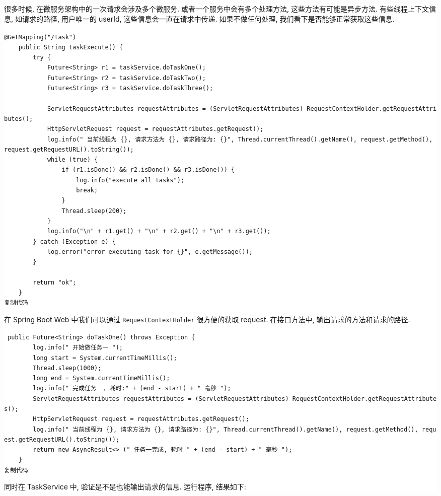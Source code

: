很多时候, 在微服务架构中的一次请求会涉及多个微服务. 或者一个服务中会有多个处理方法, 这些方法有可能是异步方法. 有些线程上下文信息, 如请求的路径, 用户唯一的 userId, 这些信息会一直在请求中传递. 如果不做任何处理, 我们看下是否能够正常获取这些信息.

```
@GetMapping("/task")
    public String taskExecute() {
        try {
            Future<String> r1 = taskService.doTaskOne();
            Future<String> r2 = taskService.doTaskTwo();
            Future<String> r3 = taskService.doTaskThree();

            ServletRequestAttributes requestAttributes = (ServletRequestAttributes) RequestContextHolder.getRequestAttributes();
            HttpServletRequest request = requestAttributes.getRequest();
            log.info(" 当前线程为 {}, 请求方法为 {}, 请求路径为: {}", Thread.currentThread().getName(), request.getMethod(), request.getRequestURL().toString());
            while (true) {
                if (r1.isDone() && r2.isDone() && r3.isDone()) {
                    log.info("execute all tasks");
                    break;
                }
                Thread.sleep(200);
            }
            log.info("\n" + r1.get() + "\n" + r2.get() + "\n" + r3.get());
        } catch (Exception e) {
            log.error("error executing task for {}", e.getMessage());
        }

        return "ok";
    }
复制代码
```

在 Spring Boot Web 中我们可以通过 `RequestContextHolder` 很方便的获取 request. 在接口方法中, 输出请求的方法和请求的路径.

```
 public Future<String> doTaskOne() throws Exception {
        log.info(" 开始做任务一 ");
        long start = System.currentTimeMillis();
        Thread.sleep(1000);
        long end = System.currentTimeMillis();
        log.info(" 完成任务一, 耗时:" + (end - start) + " 毫秒 ");
        ServletRequestAttributes requestAttributes = (ServletRequestAttributes) RequestContextHolder.getRequestAttributes();
        HttpServletRequest request = requestAttributes.getRequest();
        log.info(" 当前线程为 {}, 请求方法为 {}, 请求路径为: {}", Thread.currentThread().getName(), request.getMethod(), request.getRequestURL().toString());
        return new AsyncResult<> (" 任务一完成, 耗时 " + (end - start) + " 毫秒 ");
    }
复制代码
```

同时在 TaskService 中, 验证是不是也能输出请求的信息. 运行程序, 结果如下:
